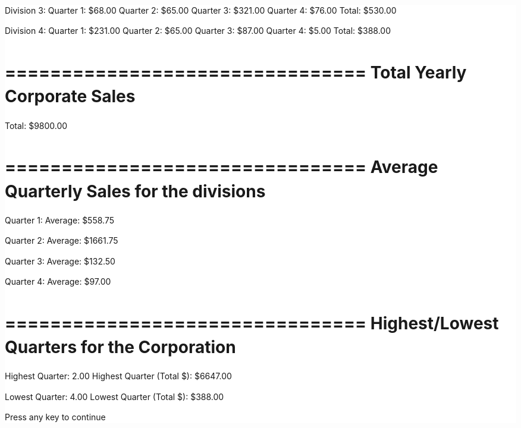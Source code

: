 Division 3:
Quarter 1: $68.00
Quarter 2: $65.00
Quarter 3: $321.00
Quarter 4: $76.00
Total: $530.00
 
Division 4:
Quarter 1: $231.00
Quarter 2: $65.00
Quarter 3: $87.00
Quarter 4: $5.00
Total: $388.00
 
================================
Total Yearly Corporate Sales
================================
Total: $9800.00
 
================================
Average Quarterly Sales for the divisions
================================
Quarter 1:
Average: $558.75
 
Quarter 2:
Average: $1661.75
 
Quarter 3:
Average: $132.50
 
Quarter 4:
Average: $97.00
 
================================
Highest/Lowest Quarters for the Corporation
================================
Highest Quarter: 2.00
Highest Quarter (Total $): $6647.00
 
Lowest Quarter: 4.00
Lowest Quarter (Total $): $388.00
 
Press any key to continue
